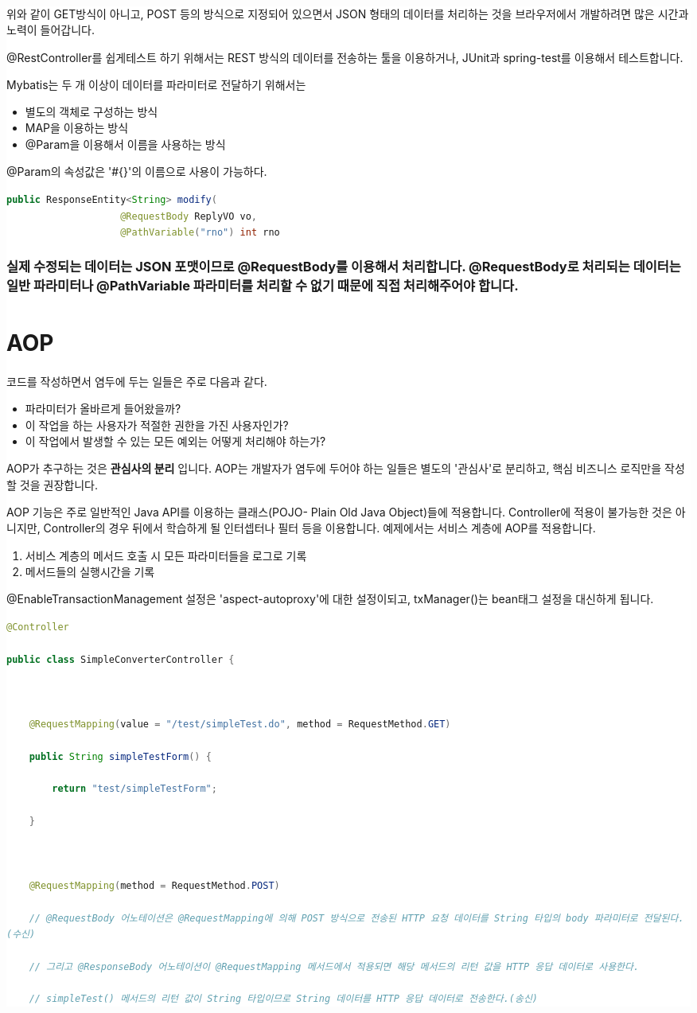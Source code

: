 위와 같이 GET방식이 아니고, POST 등의 방식으로 지정되어 있으면서 JSON 형태의 데이터를 처리하는 것을 브라우저에서 개발하려면 많은 시간과 노력이 들어갑니다.

@RestController를 쉽게테스트 하기 위해서는 REST 방식의 데이터를 전송하는 툴을 이용하거나, JUnit과 spring-test를 이용해서 테스트합니다.



Mybatis는 두 개 이상이 데이터를 파라미터로 전달하기 위해서는 
- 별도의 객체로 구성하는 방식
- MAP을 이용하는 방식
- @Param을 이용해서 이름을 사용하는 방식
  
@Param의 속성값은 '#{}'의 이름으로 사용이 가능하다.


```java
public ResponseEntity<String> modify(
					@RequestBody ReplyVO vo,
					@PathVariable("rno") int rno
```

### 실제 수정되는 데이터는 JSON 포맷이므로 @RequestBody를 이용해서 처리합니다. @RequestBody로 처리되는 데이터는 일반 파라미터나 @PathVariable 파라미터를 처리할 수 없기 때문에 직접 처리해주어야 합니다.

# AOP
코드를 작성하면서 염두에 두는 일들은 주로 다음과 같다.
- 파라미터가 올바르게 들어왔을까?
- 이 작업을 하는 사용자가 적절한 권한을 가진 사용자인가?
- 이 작업에서 발생할 수 있는 모든 예외는 어떻게 처리해야 하는가?

AOP가 추구하는 것은 **관심사의 분리** 입니다. AOP는 개발자가 염두에 두어야 하는 일들은 별도의 '관심사'로 분리하고, 핵심 비즈니스 로직만을 작성할 것을 권장합니다.


AOP 기능은 주로 일반적인 Java API를 이용하는 클래스(POJO- Plain Old Java Object)들에 적용합니다.
Controller에 적용이 불가능한 것은 아니지만, Controller의 경우 뒤에서 학습하게 될 인터셉터나 필터 등을 이용합니다.
예제에서는 서비스 계층에 AOP를 적용합니다.
1. 서비스 계층의 메서드 호출 시 모든 파라미터들을 로그로 기록
2. 메서드들의 실행시간을 기록

@EnableTransactionManagement 설정은 'aspect-autoproxy'에 대한 설정이되고, txManager()는 bean태그 설정을 대신하게 됩니다.



```java
@Controller

public class SimpleConverterController {



	@RequestMapping(value = "/test/simpleTest.do", method = RequestMethod.GET)

	public String simpleTestForm() {

		return "test/simpleTestForm";

	}



	@RequestMapping(method = RequestMethod.POST)	

	// @RequestBody 어노테이션은 @RequestMapping에 의해 POST 방식으로 전송된 HTTP 요청 데이터를 String 타입의 body 파라미터로 전달된다.(수신)

	// 그리고 @ResponseBody 어노테이션이 @RequestMapping 메서드에서 적용되면 해당 메서드의 리턴 값을 HTTP 응답 데이터로 사용한다.

	// simpleTest() 메서드의 리턴 값이 String 타입이므로 String 데이터를 HTTP 응답 데이터로 전송한다.(송신)

```